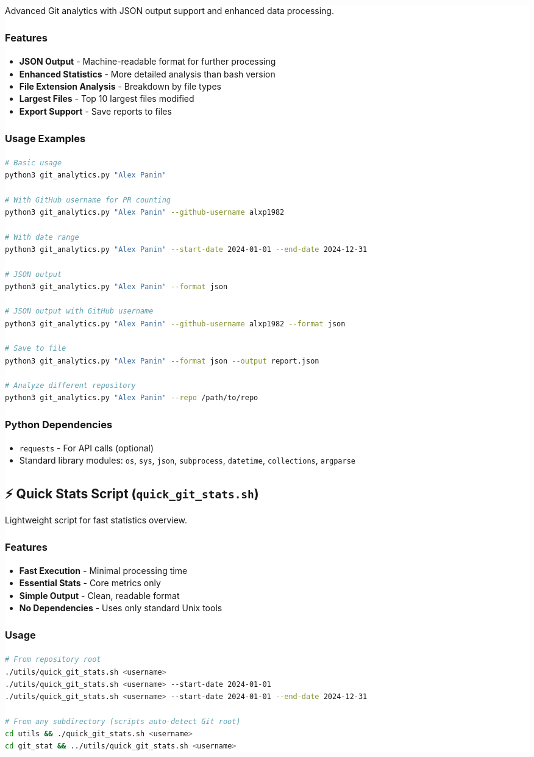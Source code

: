 Advanced Git analytics with JSON output support and enhanced data processing.

### Features
- **JSON Output** - Machine-readable format for further processing
- **Enhanced Statistics** - More detailed analysis than bash version
- **File Extension Analysis** - Breakdown by file types
- **Largest Files** - Top 10 largest files modified
- **Export Support** - Save reports to files

### Usage Examples

```bash
# Basic usage
python3 git_analytics.py "Alex Panin"

# With GitHub username for PR counting
python3 git_analytics.py "Alex Panin" --github-username alxp1982

# With date range
python3 git_analytics.py "Alex Panin" --start-date 2024-01-01 --end-date 2024-12-31

# JSON output
python3 git_analytics.py "Alex Panin" --format json

# JSON output with GitHub username
python3 git_analytics.py "Alex Panin" --github-username alxp1982 --format json

# Save to file
python3 git_analytics.py "Alex Panin" --format json --output report.json

# Analyze different repository
python3 git_analytics.py "Alex Panin" --repo /path/to/repo
```

### Python Dependencies
- `requests` - For API calls (optional)
- Standard library modules: `os`, `sys`, `json`, `subprocess`, `datetime`, `collections`, `argparse`

## ⚡ Quick Stats Script (`quick_git_stats.sh`)

Lightweight script for fast statistics overview.

### Features
- **Fast Execution** - Minimal processing time
- **Essential Stats** - Core metrics only
- **Simple Output** - Clean, readable format
- **No Dependencies** - Uses only standard Unix tools

### Usage
```bash
# From repository root
./utils/quick_git_stats.sh <username>
./utils/quick_git_stats.sh <username> --start-date 2024-01-01
./utils/quick_git_stats.sh <username> --start-date 2024-01-01 --end-date 2024-12-31

# From any subdirectory (scripts auto-detect Git root)
cd utils && ./quick_git_stats.sh <username>
cd git_stat && ../utils/quick_git_stats.sh <username>
```
